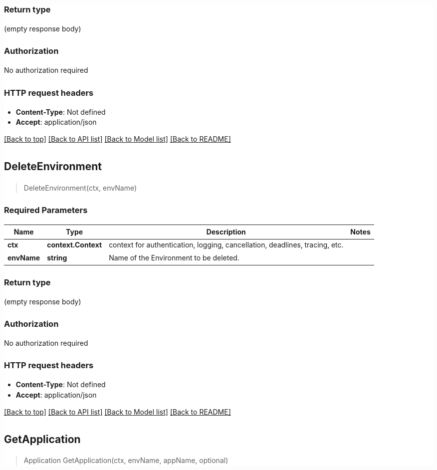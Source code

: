 ### Return type

 (empty response body)

### Authorization

No authorization required

### HTTP request headers

- **Content-Type**: Not defined
- **Accept**: application/json

[[Back to top]](#) [[Back to API list]](../README.md#documentation-for-api-endpoints)
[[Back to Model list]](../README.md#documentation-for-models)
[[Back to README]](../README.md)


## DeleteEnvironment

> DeleteEnvironment(ctx, envName)



### Required Parameters


Name | Type | Description  | Notes
------------- | ------------- | ------------- | -------------
**ctx** | **context.Context** | context for authentication, logging, cancellation, deadlines, tracing, etc.
**envName** | **string**| Name of the Environment to be deleted. | 

### Return type

 (empty response body)

### Authorization

No authorization required

### HTTP request headers

- **Content-Type**: Not defined
- **Accept**: application/json

[[Back to top]](#) [[Back to API list]](../README.md#documentation-for-api-endpoints)
[[Back to Model list]](../README.md#documentation-for-models)
[[Back to README]](../README.md)


## GetApplication

> Application GetApplication(ctx, envName, appName, optional)
